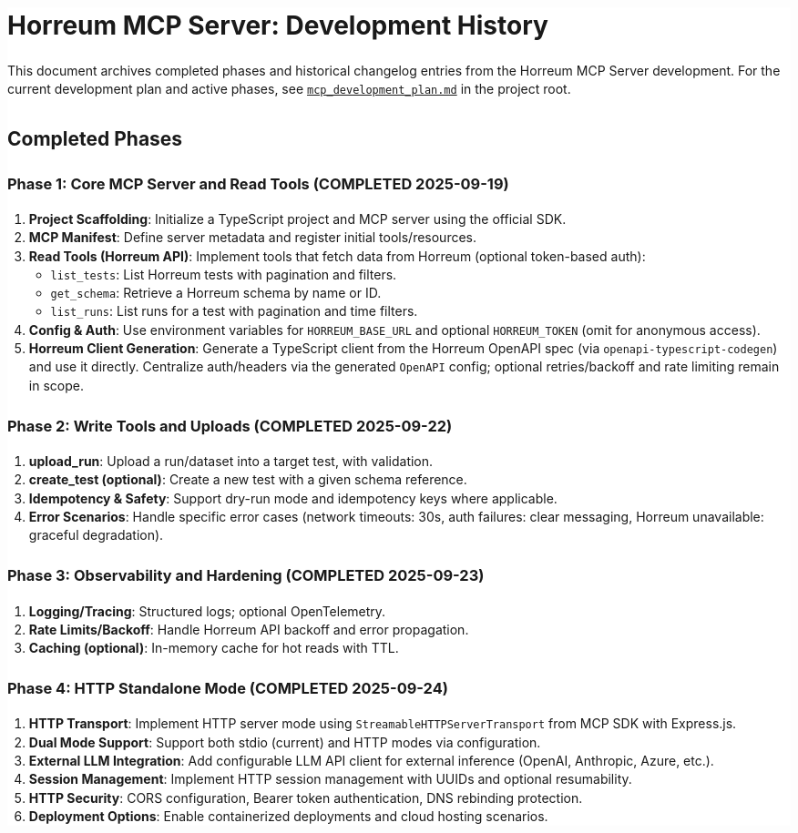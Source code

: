 # Horreum MCP Server: Development History

This document archives completed phases and historical changelog entries from the Horreum MCP Server development. For the current development plan and active phases, see [`mcp_development_plan.md`](../../mcp_development_plan.md) in the project root.

## Completed Phases

### Phase 1: Core MCP Server and Read Tools (COMPLETED 2025-09-19)

1.  **Project Scaffolding**: Initialize a TypeScript project and MCP server using the official SDK.
2.  **MCP Manifest**: Define server metadata and register initial tools/resources.
3.  **Read Tools (Horreum API)**: Implement tools that fetch data from Horreum (optional token-based auth):
    - `list_tests`: List Horreum tests with pagination and filters.
    - `get_schema`: Retrieve a Horreum schema by name or ID.
    - `list_runs`: List runs for a test with pagination and time filters.
4.  **Config & Auth**: Use environment variables for `HORREUM_BASE_URL` and optional `HORREUM_TOKEN` (omit for anonymous access).
5.  **Horreum Client Generation**: Generate a TypeScript client from the Horreum OpenAPI spec (via `openapi-typescript-codegen`) and use it directly. Centralize auth/headers via the generated `OpenAPI` config; optional retries/backoff and rate limiting remain in scope.

### Phase 2: Write Tools and Uploads (COMPLETED 2025-09-22)

1.  **upload_run**: Upload a run/dataset into a target test, with validation.
2.  **create_test (optional)**: Create a new test with a given schema reference.
3.  **Idempotency & Safety**: Support dry-run mode and idempotency keys where applicable.
4.  **Error Scenarios**: Handle specific error cases (network timeouts: 30s, auth failures: clear messaging, Horreum unavailable: graceful degradation).

### Phase 3: Observability and Hardening (COMPLETED 2025-09-23)

1.  **Logging/Tracing**: Structured logs; optional OpenTelemetry.
2.  **Rate Limits/Backoff**: Handle Horreum API backoff and error propagation.
3.  **Caching (optional)**: In-memory cache for hot reads with TTL.

### Phase 4: HTTP Standalone Mode (COMPLETED 2025-09-24)

1.  **HTTP Transport**: Implement HTTP server mode using `StreamableHTTPServerTransport` from MCP SDK with Express.js.
2.  **Dual Mode Support**: Support both stdio (current) and HTTP modes via configuration.
3.  **External LLM Integration**: Add configurable LLM API client for external inference (OpenAI, Anthropic, Azure, etc.).
4.  **Session Management**: Implement HTTP session management with UUIDs and optional resumability.
5.  **HTTP Security**: CORS configuration, Bearer token authentication, DNS rebinding protection.
6.  **Deployment Options**: Enable containerized deployments and cloud hosting scenarios.

